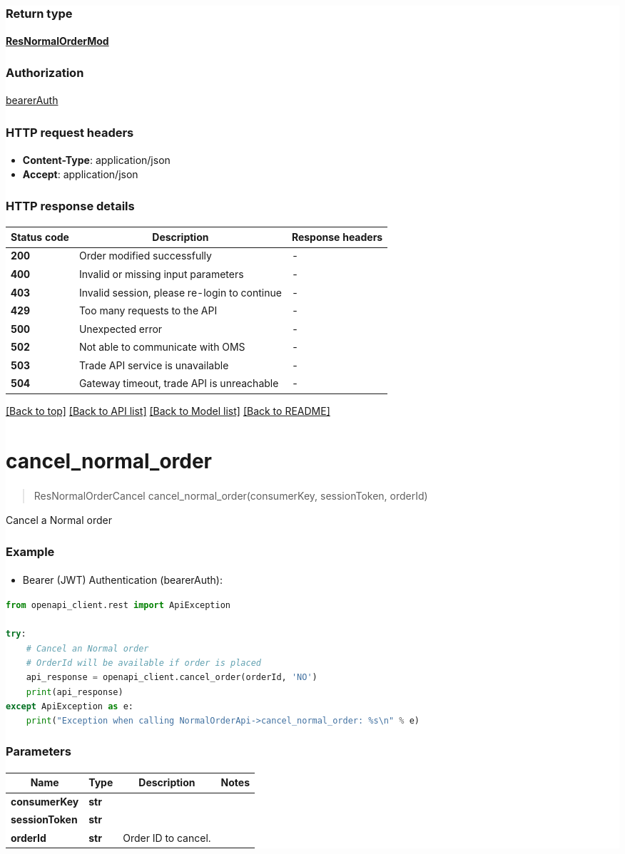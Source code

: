 ### Return type

[**ResNormalOrderMod**](ResNormalOrderMod.md)

### Authorization

[bearerAuth](../README.md#bearerAuth)

### HTTP request headers

 - **Content-Type**: application/json
 - **Accept**: application/json

### HTTP response details
| Status code | Description | Response headers |
|-------------|-------------|------------------|
**200** | Order modified successfully |  -  |
**400** | Invalid or missing input parameters |  -  |
**403** | Invalid session, please re-login to continue |  -  |
**429** | Too many requests to the API |  -  |
**500** | Unexpected error |  -  |
**502** | Not able to communicate with OMS |  -  |
**503** | Trade API service is unavailable |  -  |
**504** | Gateway timeout, trade API is unreachable |  -  |

[[Back to top]](#) [[Back to API list]](../README.md#documentation-for-api-endpoints) [[Back to Model list]](../README.md#documentation-for-models) [[Back to README]](../README.md)


# **cancel_normal_order**
> ResNormalOrderCancel cancel_normal_order(consumerKey, sessionToken, orderId)

Cancel a Normal order

### Example

* Bearer (JWT) Authentication (bearerAuth):
```python
from openapi_client.rest import ApiException

try:
    # Cancel an Normal order
    # OrderId will be available if order is placed
    api_response = openapi_client.cancel_order(orderId, 'NO')
    print(api_response)
except ApiException as e:
    print("Exception when calling NormalOrderApi->cancel_normal_order: %s\n" % e)
```

### Parameters

Name | Type | Description  | Notes
------------- | ------------- | ------------- | -------------
 **consumerKey** | **str**|  |
 **sessionToken** | **str**|  |
 **orderId** | **str**| Order ID to cancel. |

